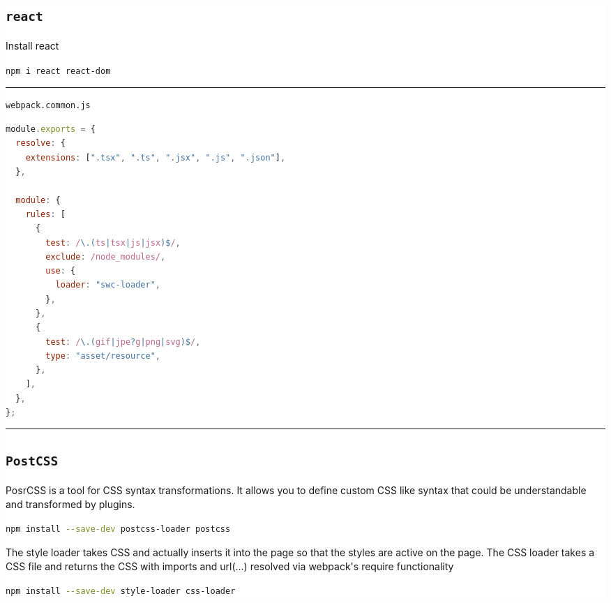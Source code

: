 ## `react`

Install react

```sh
npm i react react-dom
```

---

`webpack.common.js`

```js
module.exports = {
  resolve: {
    extensions: [".tsx", ".ts", ".jsx", ".js", ".json"],
  },

  module: {
    rules: [
      {
        test: /\.(ts|tsx|js|jsx)$/,
        exclude: /node_modules/,
        use: {
          loader: "swc-loader",
        },
      },
      {
        test: /\.(gif|jpe?g|png|svg)$/,
        type: "asset/resource",
      },
    ],
  },
};
```

---

## `PostCSS`

PosrCSS is a tool for CSS syntax transformations. It allows you to define custom CSS like syntax that could be understandable and transformed by plugins.

```sh
npm install --save-dev postcss-loader postcss
```

The style loader takes CSS and actually inserts it into the page so that the styles are active on the page. The CSS loader takes a CSS file and returns the CSS with imports and url(...) resolved via webpack's require functionality

```sh
npm install --save-dev style-loader css-loader
```
